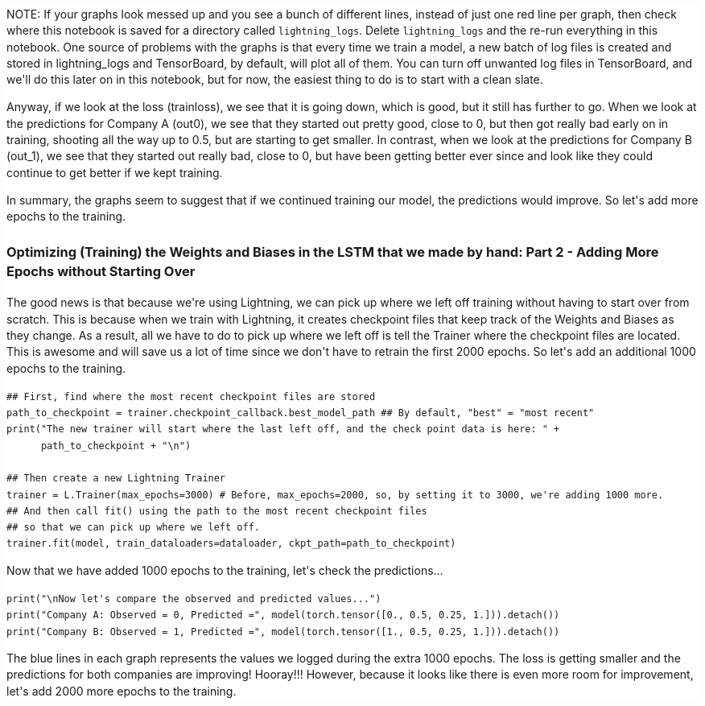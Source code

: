 
NOTE: If your graphs look messed up and you see a bunch of different lines, instead of just one red line per graph, then check where this notebook is saved for a directory called `lightning_logs`. Delete `lightning_logs` and the re-run everything in this notebook.
One source of problems with the graphs is that every time we train a model, a new batch of log files is created and stored in lightning_logs and TensorBoard, by default, will plot all of them. You can turn off unwanted log files in TensorBoard, and we'll do this later on in this notebook, but for now, the easiest thing to do is to start with a clean slate.

Anyway, if we look at the loss (trainloss), we see that it is going down, which is good, but it still has further to go. When we look at the predictions for Company A (out0), we see that they started out pretty good, close to 0, but then got really bad early on in training, shooting all the way up to 0.5, but are starting to get smaller. In contrast, when we look at the predictions for Company B (out_1), we see that they started out really bad, close to 0, but have been getting better ever since and look like they could continue to get better if we kept training.

In summary, the graphs seem to suggest that if we continued training our model, the predictions would improve. So let's add more epochs to the training.

### Optimizing (Training) the Weights and Biases in the LSTM that we made by hand: Part 2 - Adding More Epochs without Starting Over


The good news is that because we're using Lightning, we can pick up where we left off training without having to start over from scratch. This is because when we train with Lightning, it creates checkpoint files that keep track of the Weights and Biases as they change. As a result, all we have to do to pick up where we left off is tell the Trainer where the checkpoint files are located. This is awesome and will save us a lot of time since we don't have to retrain the first 2000 epochs. So let's add an additional 1000 epochs to the training.

```{python}
## First, find where the most recent checkpoint files are stored
path_to_checkpoint = trainer.checkpoint_callback.best_model_path ## By default, "best" = "most recent"
print("The new trainer will start where the last left off, and the check point data is here: " + 
      path_to_checkpoint + "\n")

## Then create a new Lightning Trainer
trainer = L.Trainer(max_epochs=3000) # Before, max_epochs=2000, so, by setting it to 3000, we're adding 1000 more.
## And then call fit() using the path to the most recent checkpoint files
## so that we can pick up where we left off.
trainer.fit(model, train_dataloaders=dataloader, ckpt_path=path_to_checkpoint)
```

Now that we have added 1000 epochs to the training, let's check the predictions...

```{python}
print("\nNow let's compare the observed and predicted values...")
print("Company A: Observed = 0, Predicted =", model(torch.tensor([0., 0.5, 0.25, 1.])).detach())
print("Company B: Observed = 1, Predicted =", model(torch.tensor([1., 0.5, 0.25, 1.])).detach())
```

The blue lines in each graph represents the values we logged during the extra 1000 epochs. The loss is getting smaller and the predictions for both companies are improving! Hooray!!! However, because it looks like there is even more room for improvement, let's add 2000 more epochs to the training.
